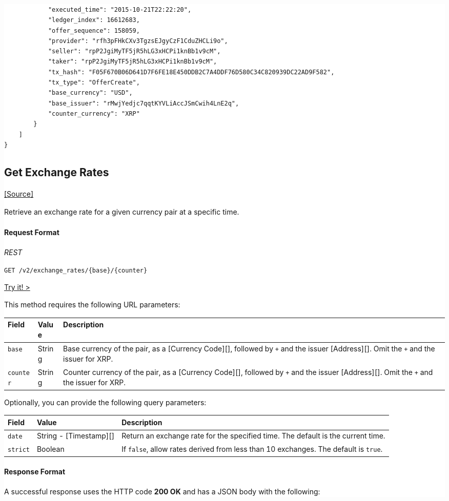 ```
            "executed_time": "2015-10-21T22:22:20",
            "ledger_index": 16612683,
            "offer_sequence": 158059,
            "provider": "rfh3pFHkCXv3TgzsEJgyCzF1CduZHCLi9o",
            "seller": "rpP2JgiMyTF5jR5hLG3xHCPi1knBb1v9cM",
            "taker": "rpP2JgiMyTF5jR5hLG3xHCPi1knBb1v9cM",
            "tx_hash": "F05F670B06D641D7F6FE18E450DDB2C7A4DDF76D580C34C820939DC22AD9F582",
            "tx_type": "OfferCreate",
            "base_currency": "USD",
            "base_issuer": "rMwjYedjc7qqtKYVLiAccJSmCwih4LnE2q",
            "counter_currency": "XRP"
        }
    ]
}
```



## Get Exchange Rates
[[Source]<br>](https://github.com/ripple/rippled-historical-database/blob/develop/api/routes/getExchangeRate.js "Source")

Retrieve an exchange rate for a given currency pair at a specific time.

#### Request Format



*REST*

```
GET /v2/exchange_rates/{base}/{counter}
```



[Try it! >](data-api-v2-tool.html#get-exchange-rates)

This method requires the following URL parameters:

| Field     | Value  | Description                                             |
|:----------|:-------|:--------------------------------------------------------|
| `base`    | String | Base currency of the pair, as a [Currency Code][], followed by `+` and the issuer [Address][]. Omit the `+` and the issuer for XRP. |
| `counter` | String | Counter currency of the pair, as a [Currency Code][], followed by `+` and the issuer [Address][]. Omit the `+` and the issuer for XRP. |


Optionally, you can provide the following query parameters:

| Field    | Value                  | Description                              |
|:---------|:-----------------------|:-----------------------------------------|
| `date`   | String - [Timestamp][] | Return an exchange rate for the specified time. The default is the current time. |
| `strict` | Boolean                | If `false`, allow rates derived from less than 10 exchanges. The default is `true`. |


#### Response Format
A successful response uses the HTTP code **200 OK** and has a JSON body with the following:


[v2.0.4]: https://github.com/ripple/rippled-historical-database/releases/tag/v2.0.4
[v2.0.5]: https://github.com/ripple/rippled-historical-database/releases/tag/v2.0.5
[v2.0.6]: https://github.com/ripple/rippled-historical-database/releases/tag/v2.0.6
[v2.0.7]: https://github.com/ripple/rippled-historical-database/releases/tag/v2.0.7
[v2.0.8]: https://github.com/ripple/rippled-historical-database/releases/tag/v2.0.8
[v2.1.0]: https://github.com/ripple/rippled-historical-database/releases/tag/v2.1.0
[v2.2.0]: https://github.com/ripple/rippled-historical-database/releases/tag/v2.2.0
[v2.3.0]: https://github.com/ripple/rippled-historical-database/releases/tag/v2.3.0
[v2.3.2]: https://github.com/ripple/rippled-historical-database/releases/tag/v2.3.2
[v2.3.5]: https://github.com/ripple/rippled-historical-database/releases/tag/v2.3.5
[Transaction object]: #transaction-objects
[Transaction objects]: #transaction-objects